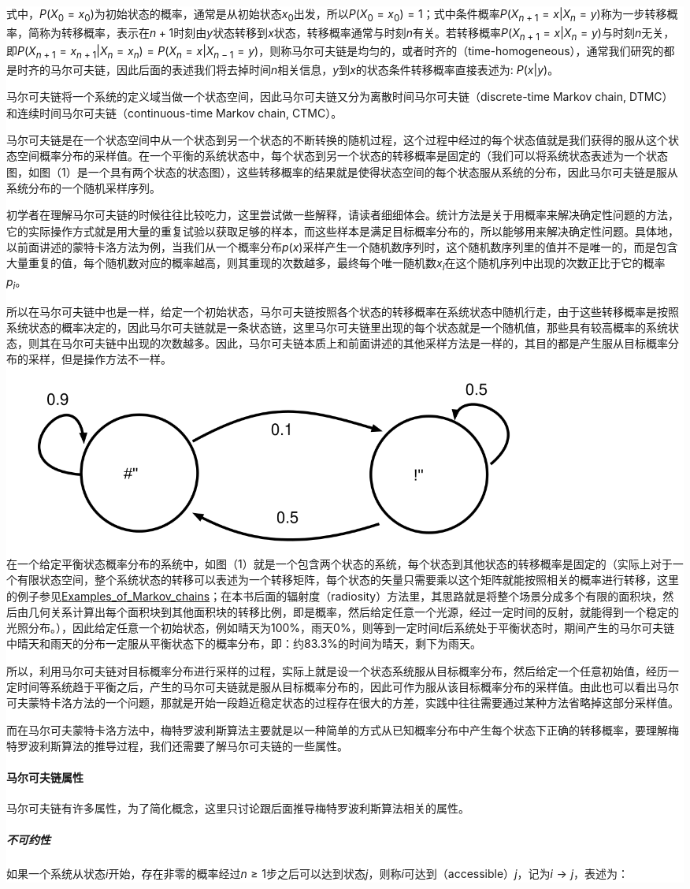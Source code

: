 式中，$P(X_0=x_0)$为初始状态的概率，通常是从初始状态$x_0$出发，所以$P(X_0=x_0)=1$；式中条件概率$P(X_{n+1}=x|X_n=y)$称为一步转移概率，简称为转移概率，表示在$n+1$时刻由$y$状态转移到$x$状态，转移概率通常与时刻$n$有关。若转移概率$P(X_{n+1}=x|X_n=y)$与时刻$n$无关，即$P(X_{n+1}=x_{n+1}|X_n=x_n)=P(X_n=x|X_{n-1}=y)$，则称马尔可夫链是均匀的，或者时齐的（time-homogeneous），通常我们研究的都是时齐的马尔可夫链，因此后面的表述我们将去掉时间$n$相关信息，$y$到$x$的状态条件转移概率直接表述为: $P(x|y)$。

马尔可夫链将一个系统的定义域当做一个状态空间，因此马尔可夫链又分为离散时间马尔可夫链（discrete-time Markov chain, DTMC）和连续时间马尔可夫链（continuous-time Markov chain, CTMC）。

马尔可夫链是在一个状态空间中从一个状态到另一个状态的不断转换的随机过程，这个过程中经过的每个状态值就是我们获得的服从这个状态空间概率分布的采样值。在一个平衡的系统状态中，每个状态到另一个状态的转移概率是固定的（我们可以将系统状态表述为一个状态图，如图（1）是一个具有两个状态的状态图），这些转移概率的结果就是使得状态空间的每个状态服从系统的分布，因此马尔可夫链是服从系统分布的一个随机采样序列。

初学者在理解马尔可夫链的时候往往比较吃力，这里尝试做一些解释，请读者细细体会。统计方法是关于用概率来解决确定性问题的方法，它的实际操作方式就是用大量的重复试验以获取足够的样本，而这些样本是满足目标概率分布的，所以能够用来解决确定性问题。具体地，以前面讲述的蒙特卡洛方法为例，当我们从一个概率分布$p(x)$采样产生一个随机数序列时，这个随机数序列里的值并不是唯一的，而是包含大量重复的值，每个随机数对应的概率越高，则其重现的次数越多，最终每个唯一随机数$x_i$在这个随机序列中出现的次数正比于它的概率$p_i$。

所以在马尔可夫链中也是一样，给定一个初始状态，马尔可夫链按照各个状态的转移概率在系统状态中随机行走，由于这些转移概率是按照系统状态的概率决定的，因此马尔可夫链就是一条状态链，这里马尔可夫链里出现的每个状态就是一个随机值，那些具有较高概率的系统状态，则其在马尔可夫链中出现的次数越多。因此，马尔可夫链本质上和前面讲述的其他采样方法是一样的，其目的都是产生服从目标概率分布的采样，但是操作方法不一样。

<Figure num="1" id="f:mc-markov-chain" caption="一个具有两个转换状态的马尔可夫链（图片来自Wikipedia）">
    <img src="/img/figures/mc/markov-chain-example.svg" width="600" />
</Figure>

在一个给定平衡状态概率分布的系统中，如图（1）就是一个包含两个状态的系统，每个状态到其他状态的转移概率是固定的（实际上对于一个有限状态空间，整个系统状态的转移可以表述为一个转移矩阵，每个状态的矢量只需要乘以这个矩阵就能按照相关的概率进行转移，这里的例子参见[Examples_of_Markov_chains](https://en.wikipedia.org/wiki/Examples_of_Markov_chains)；在本书后面的辐射度（radiosity）方法里，其思路就是将整个场景分成多个有限的面积块，然后由几何关系计算出每个面积块到其他面积块的转移比例，即是概率，然后给定任意一个光源，经过一定时间的反射，就能得到一个稳定的光照分布。），因此给定任意一个初始状态，例如晴天为$100\%$，雨天$0\%$，则等到一定时间$t$后系统处于平衡状态时，期间产生的马尔可夫链中晴天和雨天的分布一定服从平衡状态下的概率分布，即：约$83.3\%$的时间为晴天，剩下为雨天。

所以，利用马尔可夫链对目标概率分布进行采样的过程，实际上就是设一个状态系统服从目标概率分布，然后给定一个任意初始值，经历一定时间等系统趋于平衡之后，产生的马尔可夫链就是服从目标概率分布的，因此可作为服从该目标概率分布的采样值。由此也可以看出马尔可夫蒙特卡洛方法的一个问题，那就是开始一段趋近稳定状态的过程存在很大的方差，实践中往往需要通过某种方法省略掉这部分采样值。

而在马尔可夫蒙特卡洛方法中，梅特罗波利斯算法主要就是以一种简单的方式从已知概率分布中产生每个状态下正确的转移概率，要理解梅特罗波利斯算法的推导过程，我们还需要了解马尔可夫链的一些属性。




#### 马尔可夫链属性
马尔可夫链有许多属性，为了简化概念，这里只讨论跟后面推导梅特罗波利斯算法相关的属性。


##### 不可约性
如果一个系统从状态$i$开始，存在非零的概率经过$n\geq 1$步之后可以达到状态$j$，则称$i$可达到（accessible）$j$，记为$i\rightarrow j$，表述为：

